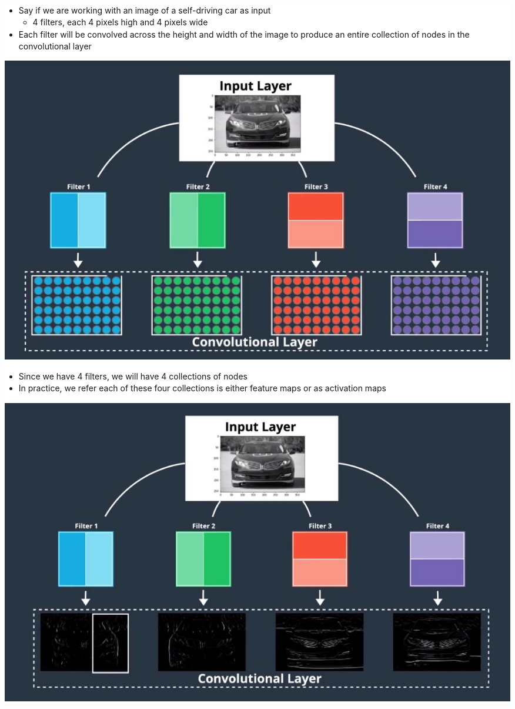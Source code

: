 - Say if we are working with an image of a self-driving car as input
  - 4 filters, each 4 pixels high and 4 pixels wide
- Each filter will be convolved across the height and width of the image to produce an entire collection of nodes in the convolutional layer

![CNN_part2_4](image/CNN_part2_4.jpg)

- Since we have 4 filters, we will have 4 collections of nodes
- In practice, we refer each of these four collections is either feature maps or as activation maps

![CNN_part2_5](image/CNN_part2_5.jpg)
